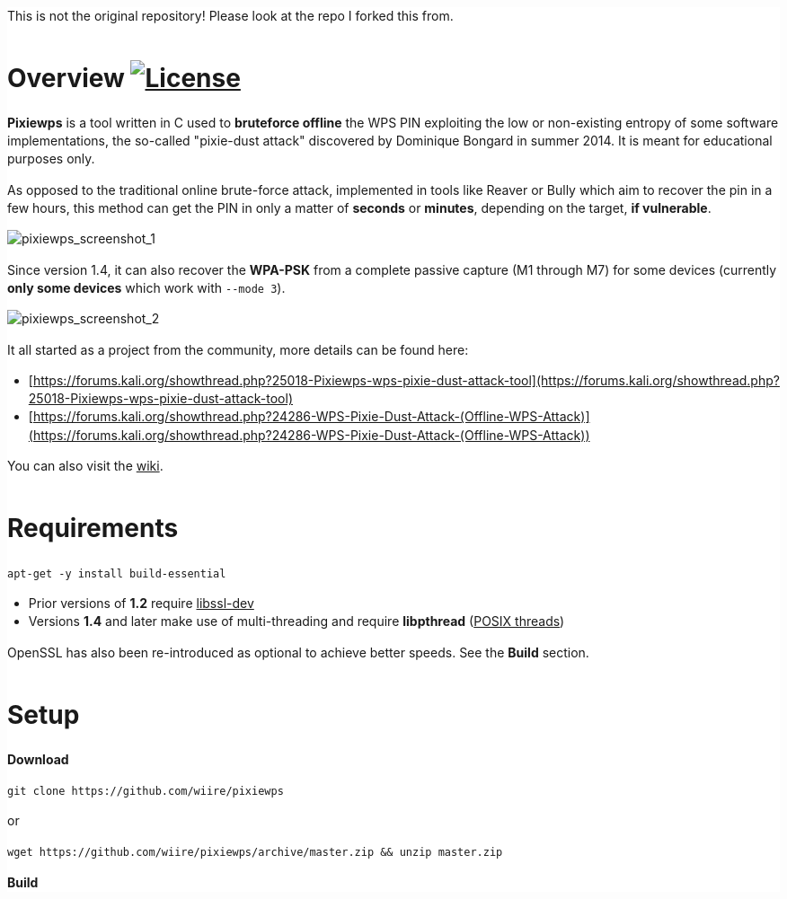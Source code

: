 This is not the original repository! Please look at the repo I forked this from.




# Overview [![License](https://img.shields.io/badge/License-GPL%20v3%2B-blue.svg?style=flat-square)](LICENSE.md)

**Pixiewps** is a tool written in C used to **bruteforce offline** the WPS PIN exploiting the low or non-existing entropy of some software implementations, the so-called "pixie-dust attack" discovered by Dominique Bongard in summer 2014. It is meant for educational purposes only.

As opposed to the traditional online brute-force attack, implemented in tools like Reaver or Bully which aim to recover the pin in a few hours, this method can get the PIN in only a matter of **seconds** or **minutes**, depending on the target, **if vulnerable**.

![pixiewps_screenshot_1](https://i.imgur.com/2N2zaZt.png)

Since version 1.4, it can also recover the **WPA-PSK** from a complete passive capture (M1 through M7) for some devices (currently **only some devices** which work with `--mode 3`).

![pixiewps_screenshot_2](https://i.imgur.com/qVQ8Rng.png)

It all started as a project from the community, more details can be found here:
- [https://forums.kali.org/showthread.php?25018-Pixiewps-wps-pixie-dust-attack-tool](https://forums.kali.org/showthread.php?25018-Pixiewps-wps-pixie-dust-attack-tool)
- [https://forums.kali.org/showthread.php?24286-WPS-Pixie-Dust-Attack-(Offline-WPS-Attack)](https://forums.kali.org/showthread.php?24286-WPS-Pixie-Dust-Attack-(Offline-WPS-Attack))

You can also visit the [wiki](https://github.com/wiire-a/pixiewps/wiki).

# Requirements

```
apt-get -y install build-essential
```

- Prior versions of **1.2** require [libssl-dev](https://www.openssl.org/)
- Versions **1.4** and later make use of multi-threading and require **libpthread** ([POSIX threads](https://en.wikipedia.org/wiki/POSIX_Threads))

OpenSSL has also been re-introduced as optional to achieve better speeds. See the **Build** section.

# Setup

**Download**

`git clone https://github.com/wiire/pixiewps`

or

`wget https://github.com/wiire/pixiewps/archive/master.zip && unzip master.zip`

**Build**
